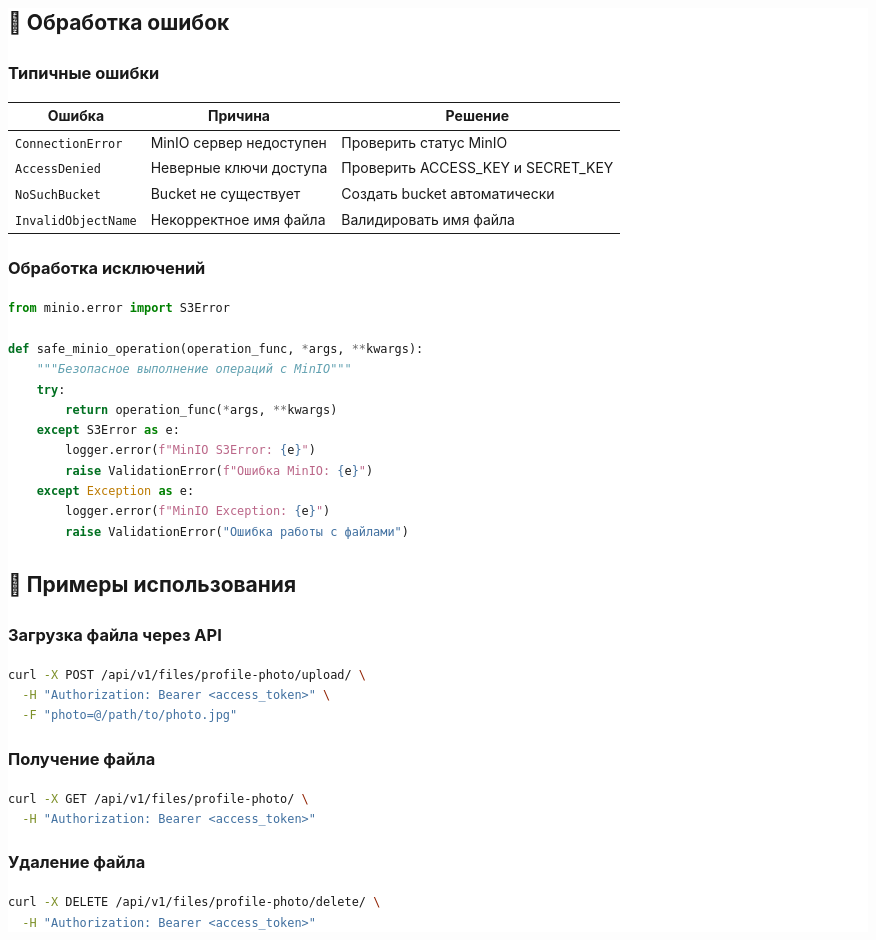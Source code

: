 ## 🚨 Обработка ошибок

### Типичные ошибки

| Ошибка | Причина | Решение |
|--------|---------|---------|
| `ConnectionError` | MinIO сервер недоступен | Проверить статус MinIO |
| `AccessDenied` | Неверные ключи доступа | Проверить ACCESS_KEY и SECRET_KEY |
| `NoSuchBucket` | Bucket не существует | Создать bucket автоматически |
| `InvalidObjectName` | Некорректное имя файла | Валидировать имя файла |

### Обработка исключений

```python
from minio.error import S3Error

def safe_minio_operation(operation_func, *args, **kwargs):
    """Безопасное выполнение операций с MinIO"""
    try:
        return operation_func(*args, **kwargs)
    except S3Error as e:
        logger.error(f"MinIO S3Error: {e}")
        raise ValidationError(f"Ошибка MinIO: {e}")
    except Exception as e:
        logger.error(f"MinIO Exception: {e}")
        raise ValidationError("Ошибка работы с файлами")
```

## 📝 Примеры использования

### Загрузка файла через API

```bash
curl -X POST /api/v1/files/profile-photo/upload/ \
  -H "Authorization: Bearer <access_token>" \
  -F "photo=@/path/to/photo.jpg"
```

### Получение файла

```bash
curl -X GET /api/v1/files/profile-photo/ \
  -H "Authorization: Bearer <access_token>"
```

### Удаление файла

```bash
curl -X DELETE /api/v1/files/profile-photo/delete/ \
  -H "Authorization: Bearer <access_token>"
```
